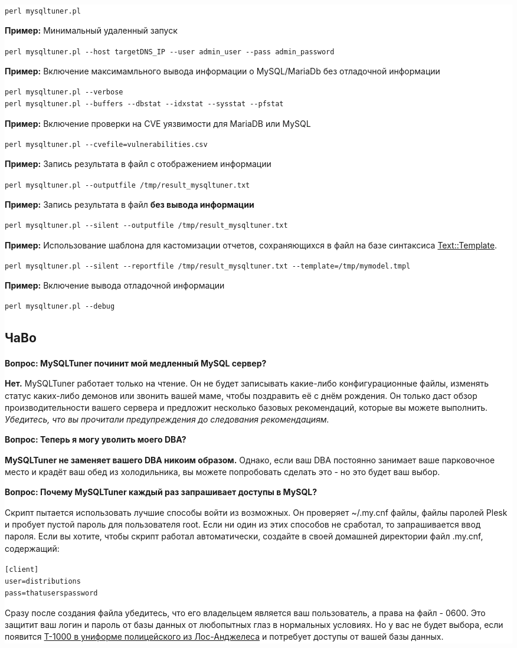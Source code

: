 	perl mysqltuner.pl 

__Пример:__ Минимальный удаленный запуск

	perl mysqltuner.pl --host targetDNS_IP --user admin_user --pass admin_password

__Пример:__ Включение максимамльного вывода информации о MySQL/MariaDb без отладочной информации

	perl mysqltuner.pl --verbose
	perl mysqltuner.pl --buffers --dbstat --idxstat --sysstat --pfstat
	

__Пример:__ Включение проверки на CVE уязвимости для MariaDB или MySQL

	perl mysqltuner.pl --cvefile=vulnerabilities.csv

__Пример:__ Запись результата в файл с отображением информации

	perl mysqltuner.pl --outputfile /tmp/result_mysqltuner.txt

__Пример:__ Запись результата в файл **без вывода информации** 

	perl mysqltuner.pl --silent --outputfile /tmp/result_mysqltuner.txt

__Пример:__ Использование шаблона для кастомизации отчетов, сохраняющихся в файл на базе синтаксиса [Text::Template](https://metacpan.org/pod/Text::Template).

 	perl mysqltuner.pl --silent --reportfile /tmp/result_mysqltuner.txt --template=/tmp/mymodel.tmpl

__Пример:__ Включение вывода отладочной информации

	perl mysqltuner.pl --debug

ЧаВо
--

**Вопрос: MySQLTuner починит мой медленный MySQL сервер?**

**Нет.** MySQLTuner работает только на чтение. Он не будет записывать какие-либо конфигурационные файлы, изменять статус каких-либо демонов или звонить вашей маме, чтобы поздравить её с днём рождения. Он только даст обзор производительности вашего сервера и предложит несколько базовых рекомендаций, которые вы можете выполнить. *Убедитесь, что вы прочитали предупреждения до следования рекомендациям.*

**Вопрос: Теперь я могу уволить моего DBA?**

**MySQLTuner не заменяет вашего DBA никоим образом.** Однако, если ваш DBA постоянно занимает ваше парковочное место и крадёт ваш обед из холодильника, вы можете попробовать сделать это - но это будет ваш выбор.

**Вопрос: Почему MySQLTuner каждый раз запрашивает доступы в MySQL?**

Скрипт пытается использовать лучшие способы войти из возможных. Он проверяет ~/.my.cnf файлы, файлы паролей Plesk и пробует пустой пароль для пользователя root. Если ни один из этих способов не сработал, то запрашивается ввод пароля. Если вы хотите, чтобы скрипт работал автоматически, создайте в своей домашней директории файл .my.cnf, содержащий:  

	[client]
	user=distributions
	pass=thatuserspassword
	
Сразу после создания файла убедитесь, что его владельцем является ваш пользователь, а права на файл - 0600. Это защитит ваш логин и пароль от базы данных от любопытных глаз в нормальных условиях. Но у вас не будет выбора, если появится [T-1000 в униформе полицейского из Лос-Анджелеса](https://ru.wikipedia.org/wiki/T-1000) и потребует доступы от вашей базы данных.
